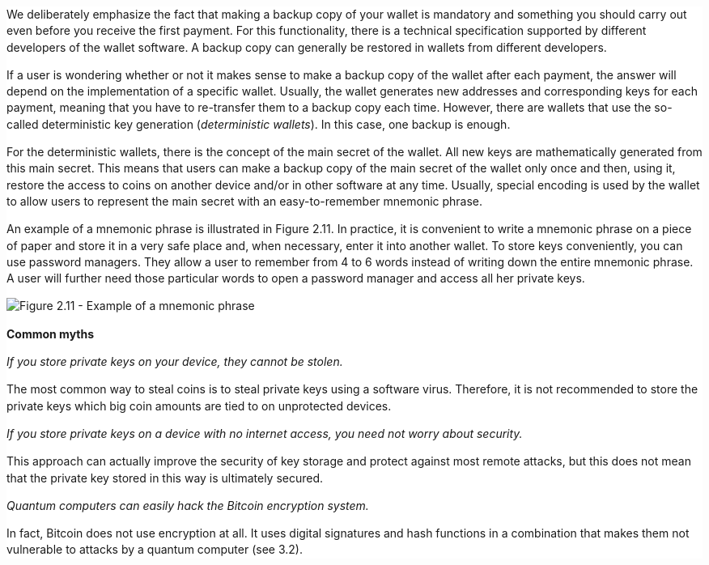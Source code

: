 We deliberately emphasize the fact that making a backup copy of your wallet is mandatory and something you should carry 
out even before you receive the first payment. For this functionality, there is a technical specification supported by 
different developers of the wallet software. A backup copy can generally be restored in wallets from different 
developers.

If a user is wondering whether or not it makes sense to make a backup copy of the wallet after each payment, the answer 
will depend on the implementation of a specific wallet. Usually, the wallet generates new addresses and corresponding 
keys for each payment, meaning that you have to re-transfer them to a backup copy each time. However, there are wallets 
that use the so-called deterministic key generation (*deterministic wallets*). In this case, one backup is enough.

For the deterministic wallets, there is the concept of the main secret of the wallet. All new keys are mathematically 
generated from this main secret. This means that users can make a backup copy of the main secret of the wallet only once 
and then, using it, restore the access to coins on another device and/or in other software at any time. Usually, special 
encoding is used by the wallet to allow users to represent the main secret with an easy-to-remember mnemonic phrase.

An example of a mnemonic phrase is illustrated in Figure 2.11. In practice, it is convenient to write a mnemonic phrase 
on a piece of paper and store it in a very safe place and, when necessary, enter it into another wallet. To store keys 
conveniently, you can use password managers. They allow a user to remember from 4 to 6 words instead of writing down the 
entire mnemonic phrase. A user will further need those particular words to open a password manager and access all her 
private keys.

![Figure 2.11 - Example of a mnemonic phrase](/resources/img/chapter-1/2.2-how-to-use-bitcoin/2.11-mnemonic-example.png)

**Common myths**

*If you store private keys on your device, they cannot be stolen.*

The most common way to steal coins is to steal private keys using a software virus. Therefore, it is not recommended to 
store the private keys which big coin amounts are tied to on unprotected devices.

*If you store private keys on a device with no internet access, you need not worry about security.*

This approach can actually improve the security of key storage and protect against most remote attacks, but this does 
not mean that the private key stored in this way is ultimately secured.

*Quantum computers can easily hack the Bitcoin encryption system.*

In fact, Bitcoin does not use encryption at all. It uses digital signatures and hash functions in a combination that 
makes them not vulnerable to attacks by a quantum computer (see 3.2).
